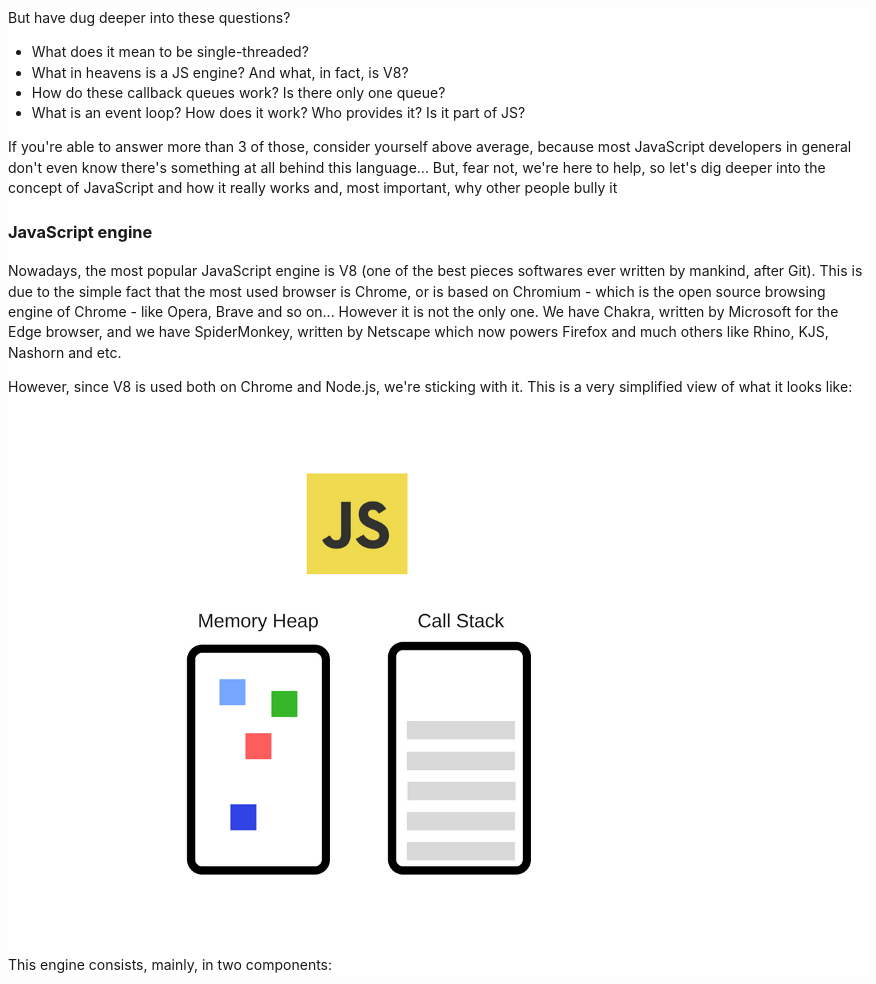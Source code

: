But have dug deeper into these questions?

- What does it mean to be single-threaded?
- What in heavens is a JS engine? And what, in fact, is V8?
- How do these callback queues work? Is there only one queue?
- What is an event loop? How does it work? Who provides it? Is it part of JS?

If you're able to answer more than 3 of those, consider yourself above average, because most JavaScript developers in general don't even know there's something at all behind this language... But, fear not, we're here to help, so let's dig deeper into the concept of JavaScript and how it really works and, most important, why other people bully it

### JavaScript engine

Nowadays, the most popular JavaScript engine is V8 (one of the best pieces softwares ever written by mankind, after Git). This is due to the simple fact that the most used browser is Chrome, or is based on Chromium - which is the open source browsing engine of Chrome - like Opera, Brave and so on... However it is not the only one. We have Chakra, written by Microsoft for the Edge browser, and we have SpiderMonkey, written by Netscape which now powers Firefox and much others like Rhino, KJS, Nashorn and etc.

However, since V8 is used both on Chrome and Node.js, we're sticking with it. This is a very simplified view of what it looks like:

![Image from Session Stack, in references](assets/v8-simplified.png)

This engine consists, mainly, in two components:
